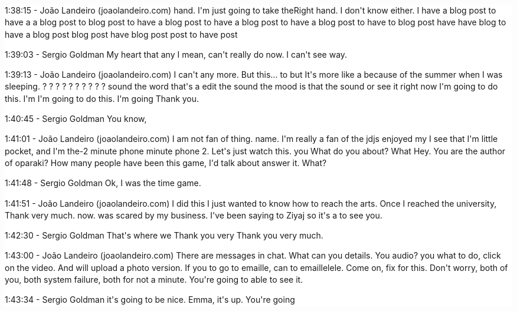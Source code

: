 1:38:15 - João Landeiro (joaolandeiro.com)
  hand. I'm just going to take theRight hand. I don't know either. I have a blog post to have a a blog post to blog post to have a blog post to have a blog post to have a blog post to have to blog post have have blog to have a blog post blog post have blog post post to have post

1:39:03 - Sergio Goldman
  My heart that any I mean, can't really do now. I can't see way.

1:39:13 - João Landeiro (joaolandeiro.com)
  I can't any more. But this... to but It's more like a because of the summer when I was sleeping.  ? ? ? ? ? ? ? ? ? ? sound the word that's a edit the sound the mood is that the sound or see it right now  I'm going to do this. I'm I'm going to do this. I'm going Thank you.

1:40:45 - Sergio Goldman
  You know,

1:41:01 - João Landeiro (joaolandeiro.com)
  I am not fan of thing. name. I'm really a fan of the jdjs enjoyed my I see that I'm little pocket, and I'm the-2 minute phone minute phone 2.  Let's just watch this. you What do you about? What Hey. You are the author of oparaki? How many people have been this game, I'd talk about answer it.  What?

1:41:48 - Sergio Goldman
  Ok, I was the time game.

1:41:51 - João Landeiro (joaolandeiro.com)
  I did this I just wanted to know how to reach the arts. Once I reached the university, Thank very much.  now. was scared by my business. I've been saying to Ziyaj so it's a to see you.

1:42:30 - Sergio Goldman
  That's where we Thank you very Thank you very much.

1:43:00 - João Landeiro (joaolandeiro.com)
  There are messages in chat. What can you details. You audio? you what to do, click on the video. And will upload a photo version.  If you to go to emaille, can to emaillelele. Come on, fix for this. Don't worry, both of you, both system failure, both for not a minute.  You're going to able to see it.

1:43:34 - Sergio Goldman
  it's going to be nice. Emma, it's up. You're going